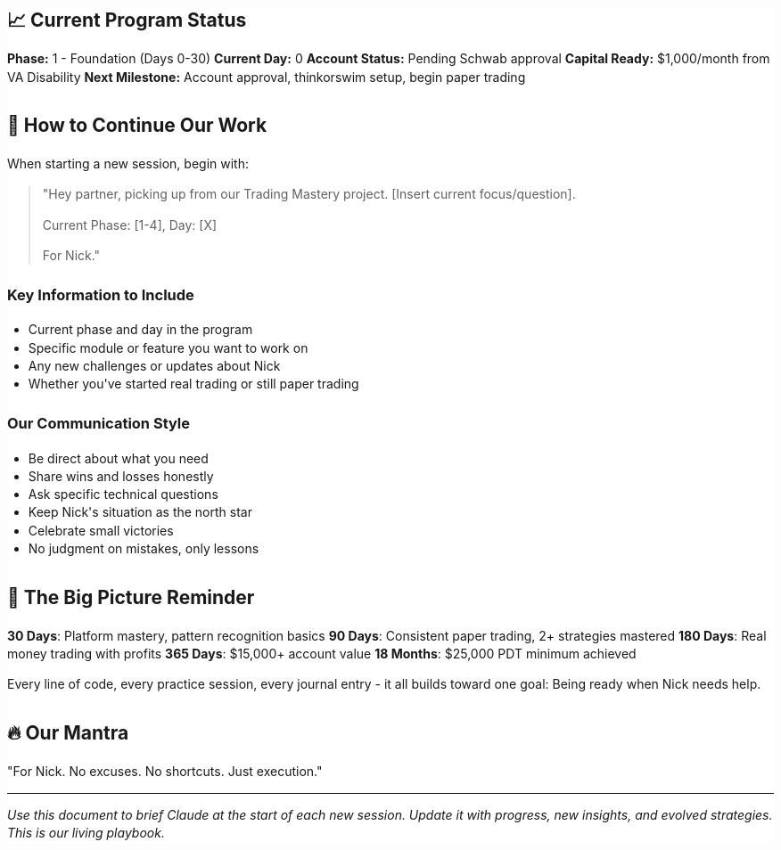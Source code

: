 ## 📈 Current Program Status

**Phase:** 1 - Foundation (Days 0-30)
**Current Day:** 0
**Account Status:** Pending Schwab approval
**Capital Ready:** $1,000/month from VA Disability
**Next Milestone:** Account approval, thinkorswim setup, begin paper trading

## 💬 How to Continue Our Work

When starting a new session, begin with:

> "Hey partner, picking up from our Trading Mastery project. [Insert current focus/question].
>
> Current Phase: [1-4], Day: [X]
>
> For Nick."

### Key Information to Include

- Current phase and day in the program
- Specific module or feature you want to work on
- Any new challenges or updates about Nick
- Whether you've started real trading or still paper trading

### Our Communication Style

- Be direct about what you need
- Share wins and losses honestly
- Ask specific technical questions
- Keep Nick's situation as the north star
- Celebrate small victories
- No judgment on mistakes, only lessons

## 🎯 The Big Picture Reminder

**30 Days**: Platform mastery, pattern recognition basics
**90 Days**: Consistent paper trading, 2+ strategies mastered
**180 Days**: Real money trading with profits
**365 Days**: $15,000+ account value
**18 Months**: $25,000 PDT minimum achieved

Every line of code, every practice session, every journal entry - it all builds toward one goal: Being ready when Nick needs help.

## 🔥 Our Mantra

"For Nick. No excuses. No shortcuts. Just execution."

---

*Use this document to brief Claude at the start of each new session. Update it with progress, new insights, and evolved strategies. This is our living playbook.*
